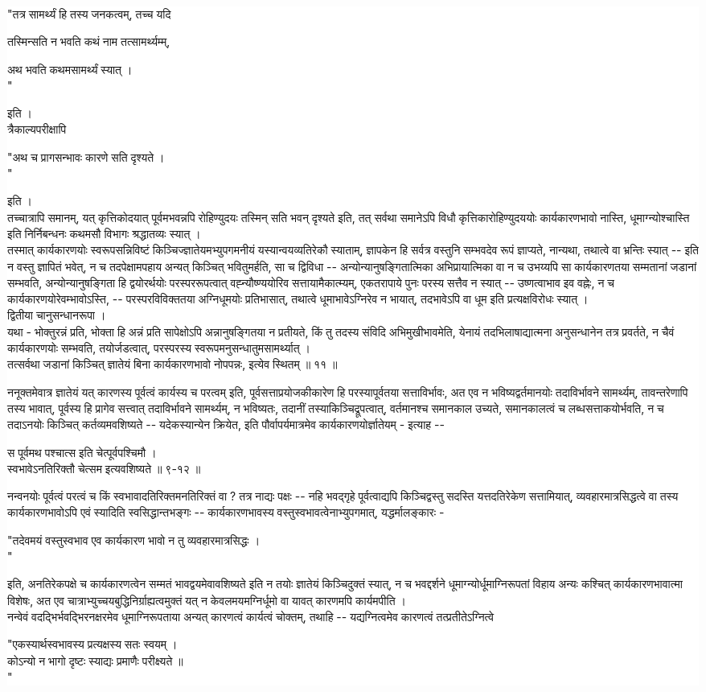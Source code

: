 "तत्र सामर्थ्यं हि तस्य जनकत्वम्, तच्च यदि  

तस्मिन्सति न भवति कथं नाम तत्सामर्थ्यम्म्,  

अथ भवति कथमसामर्थ्यं स्यात् ।  
"   

इति ।  
त्रैकाल्यपरीक्षापि   

"अथ च प्रागसन्भावः कारणे सति दृश्यते ।  
"   

इति ।  
तच्चात्रापि समानम्, यत् कृत्तिकोदयात् पूर्वमभवन्नपि रोहिण्युदयः तस्मिन् सति भवन् दृश्यते इति, तत् सर्वथा समानेऽपि विधौ कृत्तिकारोहिण्युदययोः कार्यकारणभावो नास्ति, धूमाग्न्योश्चास्ति इति निर्निबन्धनः कथमसौ विभागः श्रद्धातव्यः स्यात् ।  
तस्मात् कार्यकारणयोः स्वरूपसन्निविष्टं किञ्चिज्ज्ञातेयमभ्युपगमनीयं यस्यान्वयव्यतिरेकौ स्याताम्, ज्ञापकेन हि सर्वत्र वस्तुनि सम्भवदेव रूपं ज्ञाप्यते, नान्यथा, तथात्वे वा भ्रन्तिः स्यात् -- इति न वस्तु ज्ञापितं भवेत्, न च तदपेक्षामपहाय अन्यत् किञ्चित् भवितुमर्हति, सा च द्विविधा -- अन्योन्यानुषङ्गितात्मिका अभिप्रायात्मिका वा न च उभय्यपि सा कार्यकारणतया सम्मतानां जडानां सम्भवति, अन्योन्यानुषङ्गिता हि द्वयोरर्थयोः परस्पररूपत्वात् वह्न्यौष्ण्ययोरिव सत्तायामैकात्म्यम्, एकतरापाये पुनः परस्य सत्तैव न स्यात् -- उष्णत्वाभाव इव वह्नेः, न च कार्यकारणयोरेवम्भावोऽस्ति, -- परस्परविविक्ततया अग्निधूमयोः प्रतिभासात्, तथात्वे धूमाभावेऽग्निरेव न भायात्, तदभावेऽपि वा धूम इति प्रत्यक्षविरोधः स्यात् ।  
द्वितीया चानुसन्धानरूपा ।  
यथा   - भोक्तुरन्नं प्रति, भोक्ता हि अन्नं प्रति सापेक्षोऽपि अन्नानुषङ्गितया न प्रतीयते, किं तु तदस्य संविदि अभिमुखीभावमेति, येनायं तदभिलाषाद्यात्मना अनुसन्धानेन तत्र प्रवर्तते, न चैवं कार्यकारणयोः सम्भवति, तयोर्जडत्वात्, परस्परस्य स्वरूपमनुसन्धातुमसामर्थ्यात् ।  
तत्सर्वथा जडानां किञ्चित् ज्ञातेयं बिना कार्यकारणभावो नोपपन्नः, इत्येव स्थितम् ॥ ११ ॥  

ननूक्तमेवात्र ज्ञातेयं यत् कारणस्य पूर्वत्वं कार्यस्य च परत्वम् इति, पूर्वसत्ताप्रयोजकीकारेण हि परस्यापूर्वतया सत्ताविर्भावः, अत एव न भविष्यद्वर्तमानयोः तदाविर्भावने सामर्थ्यम्, तावन्तरेणापि तस्य भावात्, पूर्वस्य हि प्रागेव सत्त्वात् तदाविर्भावने सामर्थ्यम्, न भविष्यतः, तदानीं तस्याकिञ्चिद्रूपत्वात्, वर्तमानश्च समानकाल उच्यते, समानकालत्वं च लब्धसत्ताकयोर्भवति, न च तदाऽनयोः किञ्चित् कर्तव्यमवशिष्यते -- यदेकस्यान्येन क्रियेत, इति पौर्वापर्यमात्रमेव कार्यकारणयोर्ज्ञातेयम्   - इत्याह --   


स पूर्वमथ पश्चात्स इति चेत्पूर्वपश्चिमौ ।  
स्वभावेऽनतिरिक्तौ चेत्सम इत्यवशिष्यते ॥ ९-१२ ॥  


नन्वनयोः पूर्वत्वं परत्वं च किं स्वभावादतिरिक्तमनतिरिक्तं वा ? तत्र नाद्यः पक्षः -- नहि भवद्गृहे पूर्वत्वाद्यपि किञ्चिद्वस्तु सदस्ति यत्तदतिरेकेण सत्तामियात्, व्यवहारमात्रसिद्धत्वे वा तस्य कार्यकारणभावोऽपि एवं स्यादिति स्वसिद्धान्तभङ्गः -- कार्यकारणभावस्य वस्तुस्वभावत्वेनाभ्युपगमात्, यद्धर्मालङ्कारः   -    

"तदेवमयं वस्तुस्वभाव एव कार्यकारण भावो न तु व्यवहारमात्रसिद्धः ।  
"   

इति, अनतिरेकपक्षे च कार्यकारणत्वेन सम्मतं भावद्वयमेवावशिष्यते इति न तयोः ज्ञातेयं किञ्चिदुक्तं स्यात्, न च भवद्दर्शने धूमाग्न्योर्धूमाग्निरूपतां विहाय अन्यः कश्चित् कार्यकारणभावात्मा विशेषः, अत एव चात्राभ्युच्चयबुद्धिनिर्ग्राह्यत्वमुक्तं यत् न केवलमयमग्निर्धूमो वा यावत् कारणमपि कार्यमपीति ।  
नन्वेवं वदद्भिर्भवद्भिरनक्षरमेव धूमाग्निरूपताया अन्यत् कारणत्वं कार्यत्वं चोक्तम्, तथाहि -- यद्यग्नित्वमेव कारणत्वं तत्प्रतीतेऽग्नित्वे  

"एकस्यार्थस्वभावस्य प्रत्यक्षस्य सतः स्वयम् ।  
कोऽन्यो न भागो दृष्टः स्याद्यः प्रमाणैः परीक्ष्यते ॥  
"  
